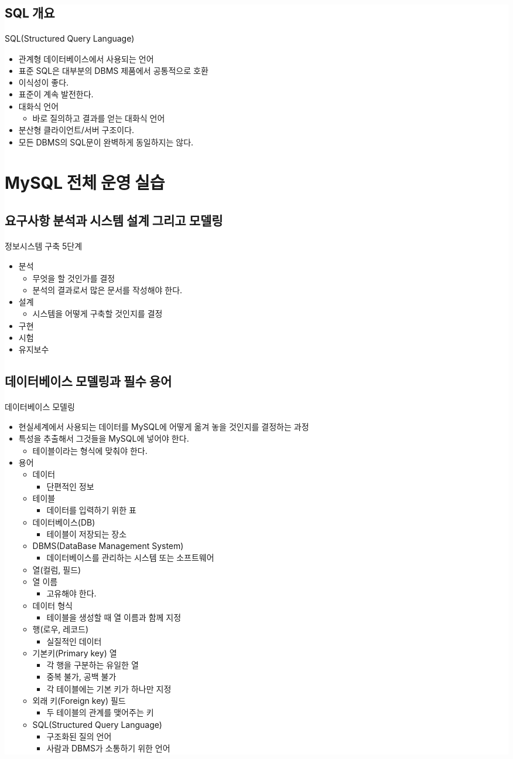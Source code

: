 ## SQL 개요

SQL(Structured Query Language)

- 관계형 데이터베이스에서 사용되는 언어
- 표준 SQL은 대부분의 DBMS 제품에서 공통적으로 호환
- 이식성이 좋다.
- 표준이 계속 발전한다.
- 대화식 언어
  - 바로 질의하고 결과를 얻는 대화식 언어
- 분산형 클라이언트/서버 구조이다.
- 모든 DBMS의 SQL문이 완벽하게 동일하지는 않다.

# MySQL 전체 운영 실습

## 요구사항 분석과 시스템 설계 그리고 모델링

정보시스템 구축 5단계

- 분석
  - 무엇을 할 것인가를 결정
  - 분석의 결과로서 많은 문서를 작성해야 한다.
- 설계
  - 시스템을 어떻게 구축할 것인지를 결정
- 구현
- 시험
- 유지보수

## 데이터베이스 모델링과 필수 용어

데이터베이스 모델링

- 현실세계에서 사용되는 데이터를 MySQL에 어떻게 옮겨 놓을 것인지를 결정하는 과정
- 특성을 추출해서 그것들을 MySQL에 넣어야 한다.
  - 테이블이라는 형식에 맞춰야 한다.
- 용어
  - 데이터
    - 단편적인 정보
  - 테이블
    - 데이터를 입력하기 위한 표
  - 데이터베이스(DB)
    - 테이블이 저장되는 장소
  - DBMS(DataBase Management System)
    - 데이터베이스를 관리하는 시스템 또는 소프트웨어
  - 열(컬럼, 필드)
  - 열 이름
    - 고유해야 한다.
  - 데이터 형식
    - 테이블을 생성할 때 열 이름과 함께 지정
  - 행(로우, 레코드)
    - 실질적인 데이터
  - 기본키(Primary key) 열
    - 각 행을 구분하는 유일한 열
    - 중복 불가, 공백 불가
    - 각 테이블에는 기본 키가 하나만 지정
  - 외래 키(Foreign key) 필드
    - 두 테이블의 관계를 맺어주는 키
  - SQL(Structured Query Language)
    - 구조화된 질의 언어
    - 사람과 DBMS가 소통하기 위한 언어
